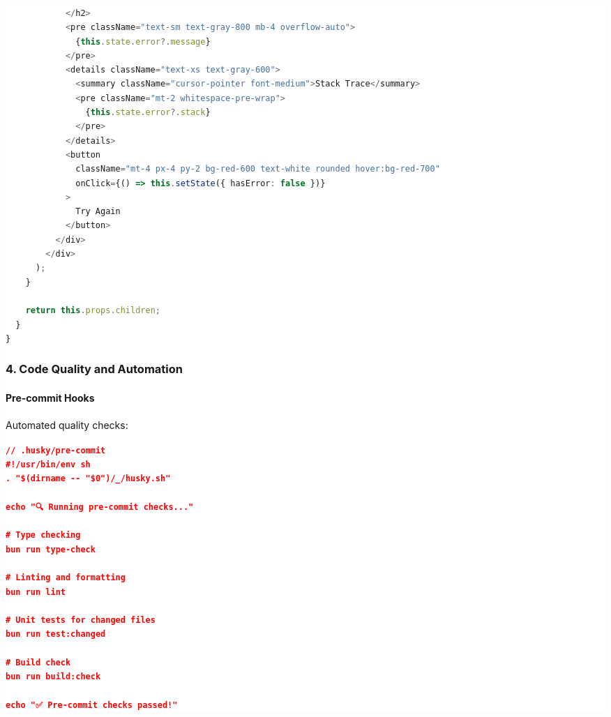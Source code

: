 ```typescript
            </h2>
            <pre className="text-sm text-gray-800 mb-4 overflow-auto">
              {this.state.error?.message}
            </pre>
            <details className="text-xs text-gray-600">
              <summary className="cursor-pointer font-medium">Stack Trace</summary>
              <pre className="mt-2 whitespace-pre-wrap">
                {this.state.error?.stack}
              </pre>
            </details>
            <button
              className="mt-4 px-4 py-2 bg-red-600 text-white rounded hover:bg-red-700"
              onClick={() => this.setState({ hasError: false })}
            >
              Try Again
            </button>
          </div>
        </div>
      );
    }

    return this.props.children;
  }
}
```

### 4. Code Quality and Automation

#### Pre-commit Hooks
Automated quality checks:

```json
// .husky/pre-commit
#!/usr/bin/env sh
. "$(dirname -- "$0")/_/husky.sh"

echo "🔍 Running pre-commit checks..."

# Type checking
bun run type-check

# Linting and formatting
bun run lint

# Unit tests for changed files
bun run test:changed

# Build check
bun run build:check

echo "✅ Pre-commit checks passed!"
```
